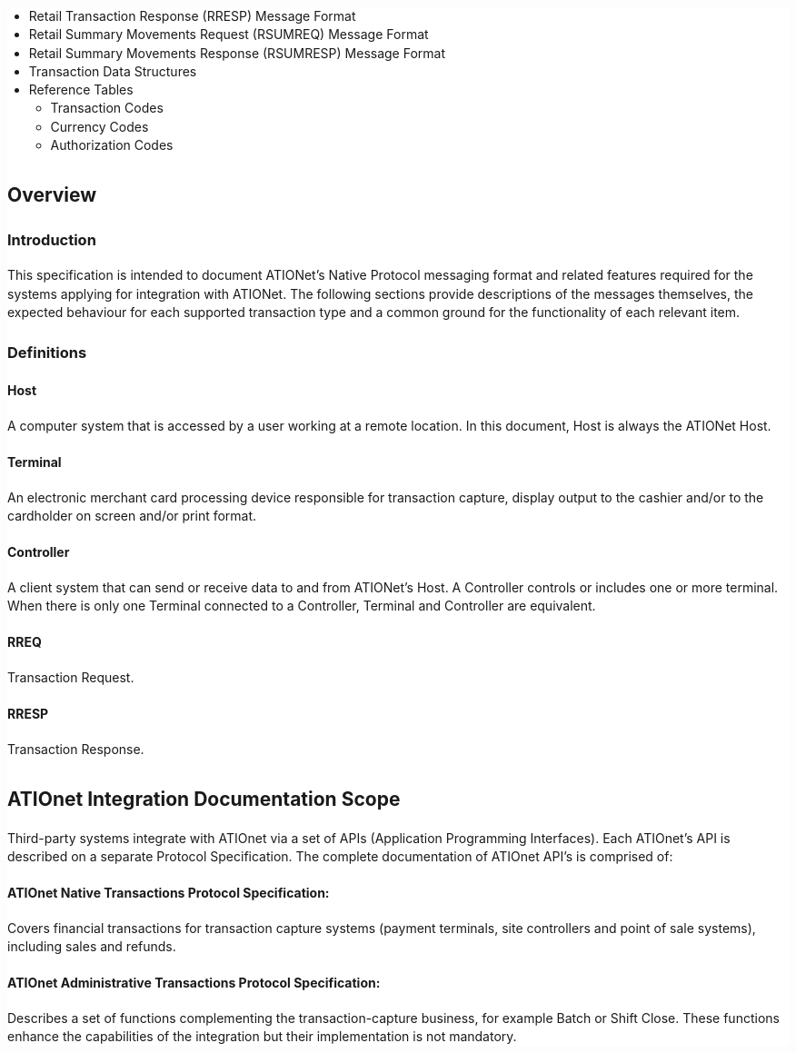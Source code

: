 - Retail Transaction Response (RRESP) Message Format
- Retail Summary Movements Request (RSUMREQ) Message Format
- Retail Summary Movements Response (RSUMRESP) Message Format
- Transaction Data Structures
- Reference Tables
	- Transaction Codes
	- Currency Codes
	- Authorization Codes



## Overview

### Introduction

This specification is intended to document ATIONet’s Native Protocol messaging format and related features required for the systems applying for integration with ATIONet. The following sections provide descriptions of the messages themselves, the expected behaviour for each supported transaction type and a common ground for the functionality of each relevant item.

### Definitions

#### Host
A computer system that is accessed by a user working at a remote location. In this document, Host is always the ATIONet Host.

#### Terminal
An electronic merchant card processing device responsible for transaction capture, display output to the cashier and/or to the cardholder on screen and/or print format.

#### Controller
A client system that can send or receive data to and from ATIONet’s Host. A Controller controls or includes one or more terminal. When there is only one Terminal connected to a Controller, Terminal and Controller are equivalent.

#### RREQ
Transaction Request.

#### RRESP
Transaction Response.

## ATIOnet Integration Documentation Scope

Third-party systems integrate with ATIOnet via a set of APIs (Application Programming Interfaces). Each ATIOnet’s API is described on a separate Protocol Specification. The complete documentation of ATIOnet API’s is comprised of:

#### ATIOnet Native Transactions Protocol Specification: 
Covers financial transactions for transaction capture systems (payment terminals, site controllers and point of sale systems), including sales and refunds.

#### ATIOnet Administrative Transactions Protocol Specification: 
Describes a set of functions complementing the transaction-capture business, for example Batch or Shift Close. These functions enhance the capabilities of the integration but their implementation is not mandatory.
